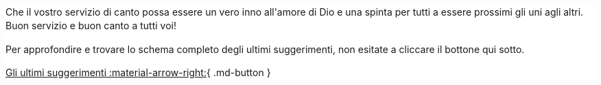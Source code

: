 Che il vostro servizio di canto possa essere un vero inno all'amore di Dio e una spinta per tutti a essere prossimi gli uni agli altri. Buon servizio e buon canto a tutti voi!

Per approfondire e trovare lo schema completo degli ultimi suggerimenti, non esitate a cliccare il bottone qui sotto.

[Gli ultimi suggerimenti :material-arrow-right:](https://hildegard.it){ .md-button }
